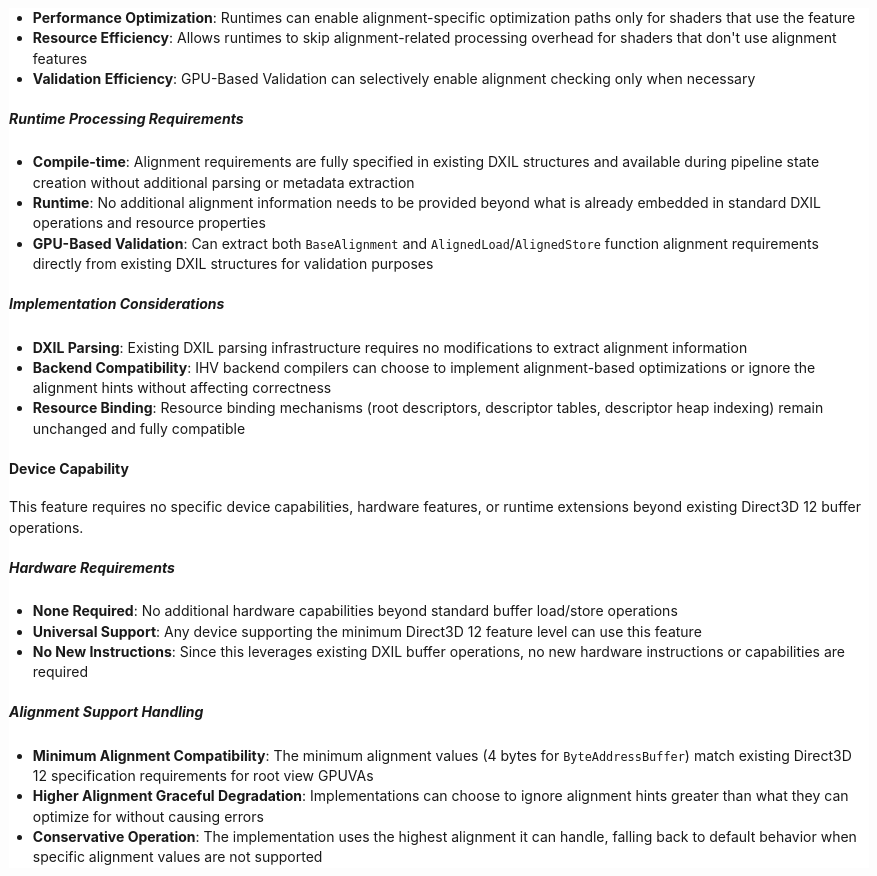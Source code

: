 * **Performance Optimization**: Runtimes can enable alignment-specific optimization paths only for shaders that use the
  feature
* **Resource Efficiency**: Allows runtimes to skip alignment-related processing overhead for shaders that don't use
  alignment features
* **Validation Efficiency**: GPU-Based Validation can selectively enable alignment checking only when necessary

##### Runtime Processing Requirements

* **Compile-time**: Alignment requirements are fully specified in existing DXIL structures and available during pipeline
  state creation without additional parsing or metadata extraction
* **Runtime**: No additional alignment information needs to be provided beyond what is already embedded in standard DXIL
  operations and resource properties
* **GPU-Based Validation**: Can extract both `BaseAlignment` and `AlignedLoad`/`AlignedStore` function alignment
  requirements directly from existing DXIL structures for validation purposes

##### Implementation Considerations

* **DXIL Parsing**: Existing DXIL parsing infrastructure requires no modifications to extract alignment information
* **Backend Compatibility**: IHV backend compilers can choose to implement alignment-based optimizations or ignore the
  alignment hints without affecting correctness
* **Resource Binding**: Resource binding mechanisms (root descriptors, descriptor tables, descriptor heap indexing)
  remain unchanged and fully compatible

#### Device Capability

This feature requires no specific device capabilities, hardware features, or runtime extensions beyond existing Direct3D
12 buffer operations.

##### Hardware Requirements

* **None Required**: No additional hardware capabilities beyond standard buffer load/store operations
* **Universal Support**: Any device supporting the minimum Direct3D 12 feature level can use this feature
* **No New Instructions**: Since this leverages existing DXIL buffer operations, no new hardware instructions or
  capabilities are required

##### Alignment Support Handling

* **Minimum Alignment Compatibility**: The minimum alignment values (4 bytes for `ByteAddressBuffer`) match existing
  Direct3D 12 specification requirements for root view GPUVAs
* **Higher Alignment Graceful Degradation**: Implementations can choose to ignore alignment hints greater than what they
  can optimize for without causing errors
* **Conservative Operation**: The implementation uses the highest alignment it can handle, falling back to default
  behavior when specific alignment values are not supported
